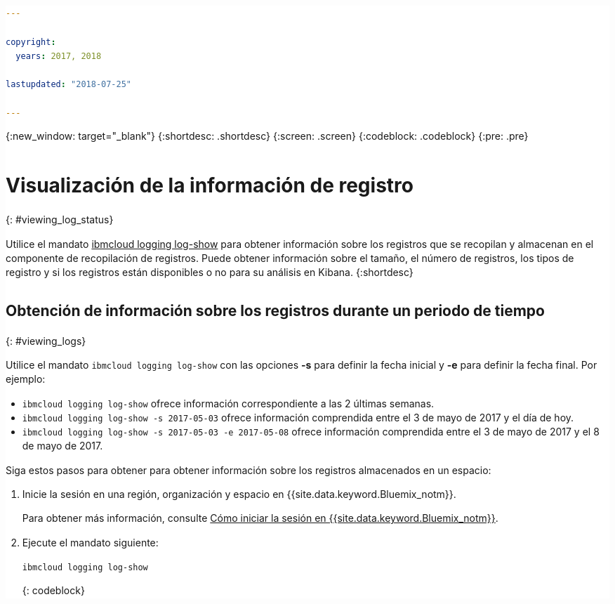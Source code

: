 ```yaml
---

copyright:
  years: 2017, 2018

lastupdated: "2018-07-25"

---
```



{:new_window: target="_blank"}
{:shortdesc: .shortdesc}
{:screen: .screen}
{:codeblock: .codeblock}
{:pre: .pre}

# Visualización de la información de registro
{: #viewing_log_status}

Utilice el mandato [ibmcloud logging log-show](/docs/services/CloudLogAnalysis/reference/log_analysis_cli_cloud.html#status) para obtener información sobre los registros que se recopilan y almacenan en el componente de recopilación de registros. Puede obtener información sobre el tamaño, el número de registros, los tipos de registro y si los registros están disponibles o no para su análisis en Kibana.
{:shortdesc}

## Obtención de información sobre los registros durante un periodo de tiempo
{: #viewing_logs}

Utilice el mandato `ibmcloud logging log-show` con las opciones **-s** para definir la fecha inicial y **-e** para definir la fecha final. Por ejemplo:

* `ibmcloud logging log-show` ofrece información correspondiente a las 2 últimas semanas.
* `ibmcloud logging log-show -s 2017-05-03` ofrece información comprendida entre el 3 de mayo de 2017 y el día de hoy.
* `ibmcloud logging log-show -s 2017-05-03 -e 2017-05-08` ofrece información comprendida entre el 3 de mayo de 2017 y el 8 de mayo de 2017. 

Siga estos pasos para obtener para obtener información sobre los registros almacenados en un espacio:

1. Inicie la sesión en una región, organización y espacio en {{site.data.keyword.Bluemix_notm}}. 

    Para obtener más información, consulte [Cómo iniciar la sesión en {{site.data.keyword.Bluemix_notm}}](/docs/services/CloudLogAnalysis/qa/cli_qa.html#login).
    
2. Ejecute el mandato siguiente:

    ```
    ibmcloud logging log-show
    ```
    {: codeblock}
    